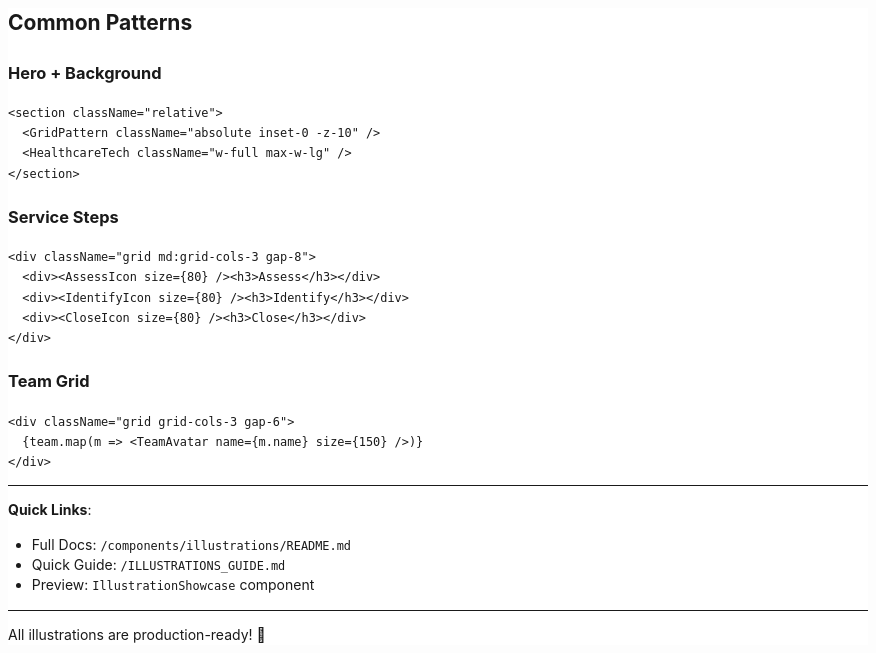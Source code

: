 
## Common Patterns

### Hero + Background
```tsx
<section className="relative">
  <GridPattern className="absolute inset-0 -z-10" />
  <HealthcareTech className="w-full max-w-lg" />
</section>
```

### Service Steps
```tsx
<div className="grid md:grid-cols-3 gap-8">
  <div><AssessIcon size={80} /><h3>Assess</h3></div>
  <div><IdentifyIcon size={80} /><h3>Identify</h3></div>
  <div><CloseIcon size={80} /><h3>Close</h3></div>
</div>
```

### Team Grid
```tsx
<div className="grid grid-cols-3 gap-6">
  {team.map(m => <TeamAvatar name={m.name} size={150} />)}
</div>
```

---

**Quick Links**:
- Full Docs: `/components/illustrations/README.md`
- Quick Guide: `/ILLUSTRATIONS_GUIDE.md`
- Preview: `IllustrationShowcase` component

---

All illustrations are production-ready! 🎨
